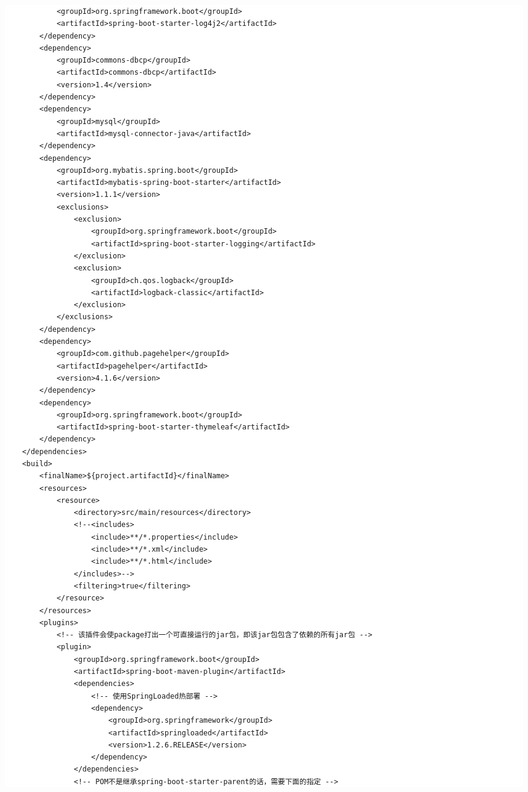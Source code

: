                 <groupId>org.springframework.boot</groupId>
                <artifactId>spring-boot-starter-log4j2</artifactId>
            </dependency>
            <dependency>
                <groupId>commons-dbcp</groupId>
                <artifactId>commons-dbcp</artifactId>
                <version>1.4</version>
            </dependency>
            <dependency>
                <groupId>mysql</groupId>
                <artifactId>mysql-connector-java</artifactId>
            </dependency>
            <dependency>
                <groupId>org.mybatis.spring.boot</groupId>
                <artifactId>mybatis-spring-boot-starter</artifactId>
                <version>1.1.1</version>
                <exclusions>
                    <exclusion>
                        <groupId>org.springframework.boot</groupId>
                        <artifactId>spring-boot-starter-logging</artifactId>
                    </exclusion>
                    <exclusion>
                        <groupId>ch.qos.logback</groupId>
                        <artifactId>logback-classic</artifactId>
                    </exclusion>
                </exclusions>
            </dependency>
            <dependency>
                <groupId>com.github.pagehelper</groupId>
                <artifactId>pagehelper</artifactId>
                <version>4.1.6</version>
            </dependency>
            <dependency>
                <groupId>org.springframework.boot</groupId>
                <artifactId>spring-boot-starter-thymeleaf</artifactId>
            </dependency>
        </dependencies>
        <build>
            <finalName>${project.artifactId}</finalName>
            <resources>
                <resource>
                    <directory>src/main/resources</directory>
                    <!--<includes>
                        <include>**/*.properties</include>
                        <include>**/*.xml</include>
                        <include>**/*.html</include>
                    </includes>-->
                    <filtering>true</filtering>
                </resource>
            </resources>
            <plugins>
                <!-- 该插件会使package打出一个可直接运行的jar包，即该jar包包含了依赖的所有jar包 -->
                <plugin>
                    <groupId>org.springframework.boot</groupId>
                    <artifactId>spring-boot-maven-plugin</artifactId>
                    <dependencies>
                        <!-- 使用SpringLoaded热部署 -->
                        <dependency>
                            <groupId>org.springframework</groupId>
                            <artifactId>springloaded</artifactId>
                            <version>1.2.6.RELEASE</version>
                        </dependency>
                    </dependencies>
                    <!-- POM不是继承spring-boot-starter-parent的话，需要下面的指定 -->
